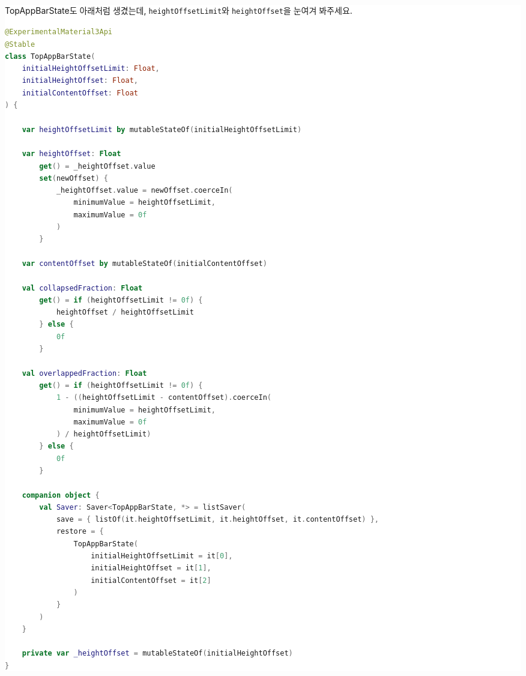 TopAppBarState도 아래처럼 생겼는데, `heightOffsetLimit`와 `heightOffset`을 눈여겨 봐주세요.

```kotlin
@ExperimentalMaterial3Api
@Stable
class TopAppBarState(
    initialHeightOffsetLimit: Float,
    initialHeightOffset: Float,
    initialContentOffset: Float
) {

    var heightOffsetLimit by mutableStateOf(initialHeightOffsetLimit)

    var heightOffset: Float
        get() = _heightOffset.value
        set(newOffset) {
            _heightOffset.value = newOffset.coerceIn(
                minimumValue = heightOffsetLimit,
                maximumValue = 0f
            )
        }

    var contentOffset by mutableStateOf(initialContentOffset)

    val collapsedFraction: Float
        get() = if (heightOffsetLimit != 0f) {
            heightOffset / heightOffsetLimit
        } else {
            0f
        }

    val overlappedFraction: Float
        get() = if (heightOffsetLimit != 0f) {
            1 - ((heightOffsetLimit - contentOffset).coerceIn(
                minimumValue = heightOffsetLimit,
                maximumValue = 0f
            ) / heightOffsetLimit)
        } else {
            0f
        }

    companion object {
        val Saver: Saver<TopAppBarState, *> = listSaver(
            save = { listOf(it.heightOffsetLimit, it.heightOffset, it.contentOffset) },
            restore = {
                TopAppBarState(
                    initialHeightOffsetLimit = it[0],
                    initialHeightOffset = it[1],
                    initialContentOffset = it[2]
                )
            }
        )
    }

    private var _heightOffset = mutableStateOf(initialHeightOffset)
}
```
